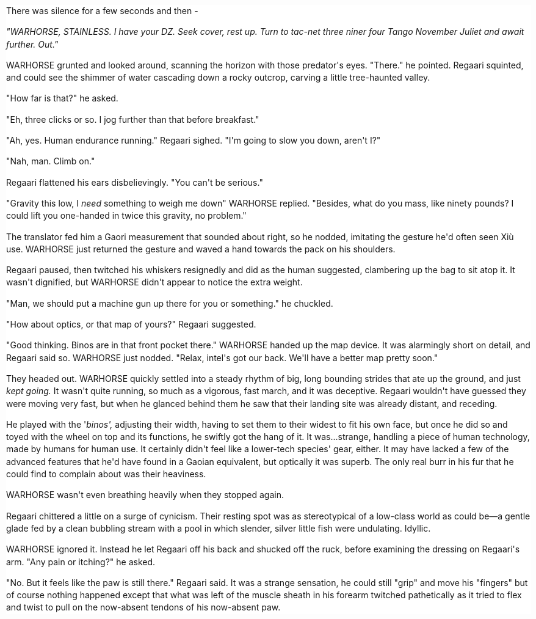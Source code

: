 There was silence for a few seconds and then -

*"WARHORSE, STAINLESS. I have your DZ. Seek cover, rest up. Turn to tac-net three niner four Tango November Juliet and await further. Out."*

WARHORSE grunted and looked around, scanning the horizon with those predator's eyes. "There." he pointed. Regaari squinted, and could see the shimmer of water cascading down a rocky outcrop, carving a little tree-haunted valley.

"How far is that?" he asked.

"Eh, three clicks or so. I jog further than that before breakfast."

"Ah, yes. Human endurance running." Regaari sighed. "I'm going to slow you down, aren't I?"

"Nah, man. Climb on."

Regaari flattened his ears disbelievingly. "You can't be serious."

"Gravity this low, I *need* something to weigh me down" WARHORSE replied. "Besides, what do you mass, like ninety pounds? I could lift you one-handed in twice this gravity, no problem."

The translator fed him a Gaori measurement that sounded about right, so he nodded, imitating the gesture he'd often seen Xiù use. WARHORSE just returned the gesture and waved a hand towards the pack on his shoulders.

Regaari paused, then twitched his whiskers resignedly and did as the human suggested, clambering up the bag to sit atop it. It wasn't dignified, but WARHORSE didn't appear to notice the extra weight.

"Man, we should put a machine gun up there for you or something." he chuckled.

"How about optics, or that map of yours?" Regaari suggested.

"Good thinking. Binos are in that front pocket there." WARHORSE handed up the map device. It was alarmingly short on detail, and Regaari said so. WARHORSE just nodded. "Relax, intel's got our back. We'll have a better map pretty soon."

They headed out. WARHORSE quickly settled into a steady rhythm of big, long bounding strides that ate up the ground, and just *kept going.* It wasn't quite running, so much as a vigorous, fast march, and it was deceptive. Regaari wouldn't have guessed they were moving very fast, but when he glanced behind them he saw that their landing site was already distant, and receding.

He played with the '*binos',* adjusting their width, having to set them to their widest to fit his own face, but once he did so and toyed with the wheel on top and its functions, he swiftly got the hang of it. It was...strange, handling a piece of human technology, made by humans for human use. It certainly didn't feel like a lower-tech species' gear, either. It may have lacked a few of the advanced features that he'd have found in a Gaoian equivalent, but optically it was superb. The only real burr in his fur that he could find to complain about was their heaviness.

WARHORSE wasn't even breathing heavily when they stopped again.

Regaari chittered a little on a surge of cynicism. Their resting spot was as stereotypical of a low-class world as could be—a gentle glade fed by a clean bubbling stream with a pool in which slender, silver little fish were undulating. Idyllic.

WARHORSE ignored it. Instead he let Regaari off his back and shucked off the ruck, before examining the dressing on Regaari's arm. "Any pain or itching?" he asked.

"No. But it feels like the paw is still there." Regaari said. It was a strange sensation, he could still "grip" and move his "fingers" but of course nothing happened except that what was left of the muscle sheath in his forearm twitched pathetically as it tried to flex and twist to pull on the now-absent tendons of his now-absent paw.

